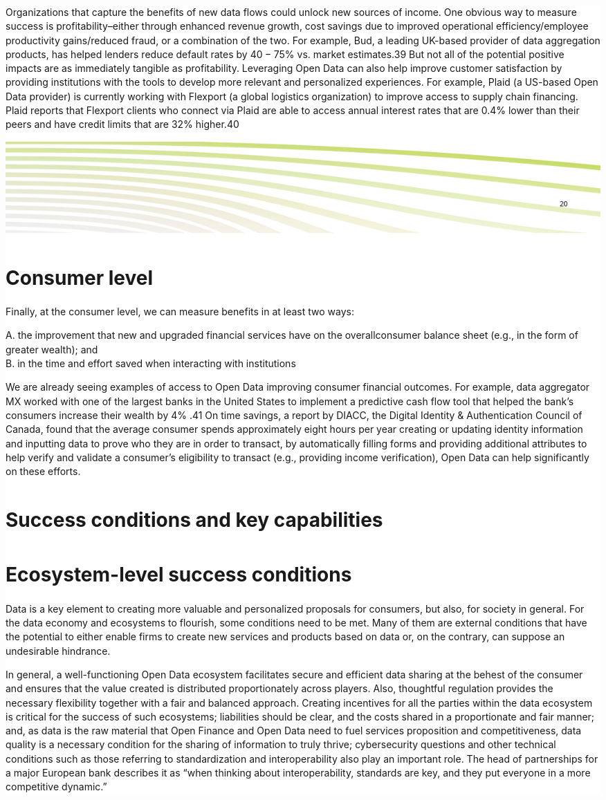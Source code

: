 Organizations that capture the benefits of new data flows could unlock new sources of income. One obvious way to measure success is profitability–either through enhanced revenue growth, cost savings due to improved operational efficiency/employee productivity gains/reduced fraud, or a combination of the two. For example, Bud, a leading UK-based provider of data aggregation products, has helped lenders reduce default rates by $40-75\%$ vs. market estimates.39 But not all of the potential positive impacts are as immediately tangible as profitability. Leveraging Open Data can also help improve customer satisfaction by providing institutions with the tools to develop more relevant and personalized experiences. For example, Plaid (a US-based Open Data provider) is currently working with Flexport (a global logistics organization) to improve access to supply chain financing. Plaid reports that Flexport clients who connect via Plaid are able to access annual interest rates that are $0.4\%$ lower than their peers and have credit limits that are $32\%$ higher.40  

![](images/93f4702ceb57ace6a64bfaade9929562f2ea7d8b177cf12a1c34b9d0c8c4e54a.jpg)  

# Consumer level  

Finally, at the consumer level, we can measure benefits in at least two ways:  

A. the improvement that new and upgraded financial services have on the overallconsumer balance sheet (e.g., in the form of greater wealth); and   
B. in the time and effort saved when interacting with institutions  

We are already seeing examples of access to Open Data improving consumer financial outcomes. For example, data aggregator MX worked with one of the largest banks in the United States to implement a predictive cash flow tool that helped the bank’s consumers increase their wealth by $4\%$ .41 On time savings, a report by DIACC, the Digital Identity & Authentication Council of Canada, found that the average consumer spends approximately eight hours per year creating or updating identity information and inputting data to prove who they are in order to transact, by automatically filling forms and providing additional attributes to help verify and validate a consumer’s eligibility to transact (e.g., providing income verification), Open Data can help significantly on these efforts.  

# Success conditions and key capabilities  

# Ecosystem-level success conditions  

Data is a key element to creating more valuable and personalized proposals for consumers, but also, for society in general. For the data economy and ecosystems to flourish, some conditions need to be met. Many of them are external conditions that have the potential to either enable firms to create new services and products based on data or, on the contrary, can suppose an undesirable hindrance.  

In general, a well-functioning Open Data ecosystem facilitates secure and efficient data sharing at the behest of the consumer and ensures that the value created is distributed proportionately across players. Also, thoughtful regulation provides the necessary flexibility together with a fair and balanced approach. Creating incentives for all the parties within the data ecosystem is critical for the success of such ecosystems; liabilities should be clear, and the costs shared in a proportionate and fair manner; and, as data is the raw material that Open Finance and Open Data need to fuel services proposition and competitiveness, data quality is a necessary condition for the sharing of information to truly thrive; cybersecurity questions and other technical conditions such as those referring to standardization and interoperability also play an important role. The head of partnerships for a major European bank describes it as “when thinking about interoperability, standards are key, and they put everyone in a more competitive dynamic.”  
